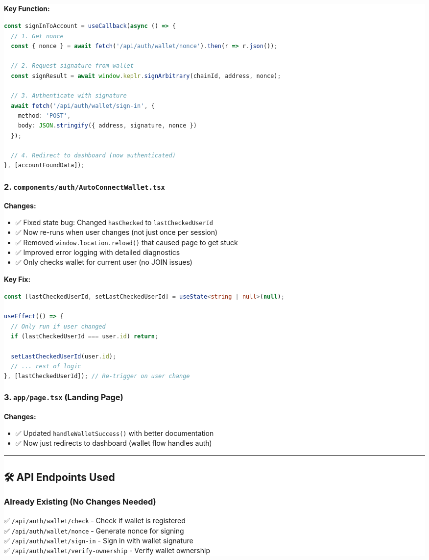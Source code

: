 **Key Function:**
```typescript
const signInToAccount = useCallback(async () => {
  // 1. Get nonce
  const { nonce } = await fetch('/api/auth/wallet/nonce').then(r => r.json());
  
  // 2. Request signature from wallet
  const signResult = await window.keplr.signArbitrary(chainId, address, nonce);
  
  // 3. Authenticate with signature
  await fetch('/api/auth/wallet/sign-in', {
    method: 'POST',
    body: JSON.stringify({ address, signature, nonce })
  });
  
  // 4. Redirect to dashboard (now authenticated)
}, [accountFoundData]);
```

### 2. **`components/auth/AutoConnectWallet.tsx`**
**Changes:**
- ✅ Fixed state bug: Changed `hasChecked` to `lastCheckedUserId`
- ✅ Now re-runs when user changes (not just once per session)
- ✅ Removed `window.location.reload()` that caused page to get stuck
- ✅ Improved error logging with detailed diagnostics
- ✅ Only checks wallet for current user (no JOIN issues)

**Key Fix:**
```typescript
const [lastCheckedUserId, setLastCheckedUserId] = useState<string | null>(null);

useEffect(() => {
  // Only run if user changed
  if (lastCheckedUserId === user.id) return;
  
  setLastCheckedUserId(user.id);
  // ... rest of logic
}, [lastCheckedUserId]); // Re-trigger on user change
```

### 3. **`app/page.tsx`** (Landing Page)
**Changes:**
- ✅ Updated `handleWalletSuccess()` with better documentation
- ✅ Now just redirects to dashboard (wallet flow handles auth)

---

## 🛠️ API Endpoints Used

### Already Existing (No Changes Needed)
✅ `/api/auth/wallet/check` - Check if wallet is registered  
✅ `/api/auth/wallet/nonce` - Generate nonce for signing  
✅ `/api/auth/wallet/sign-in` - Sign in with wallet signature  
✅ `/api/auth/wallet/verify-ownership` - Verify wallet ownership  
